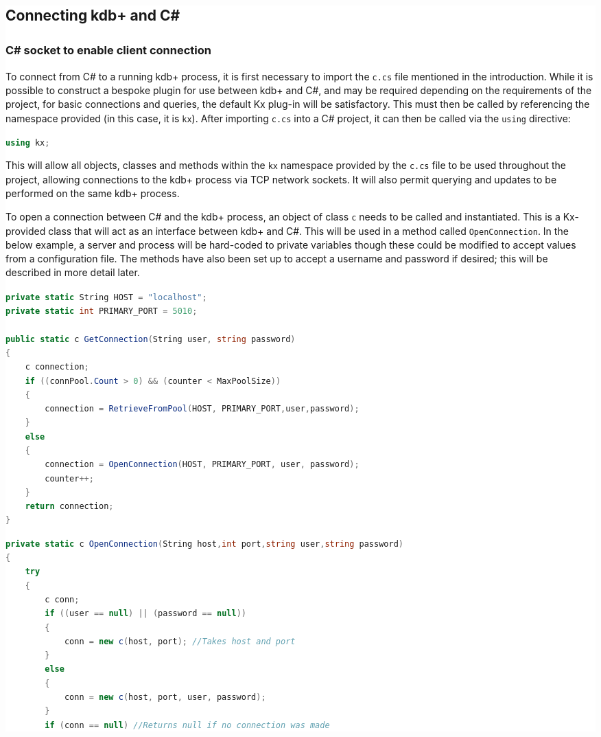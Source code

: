 
## Connecting kdb+ and C#

    
### C# socket to enable client connection

To connect from C# to a running kdb+ process, it is first necessary
to import the `c.cs` file mentioned in the introduction. While it is
possible to construct a bespoke plugin for use between kdb+ and C#,
and may be required depending on the requirements of the project, for
basic connections and queries, the default Kx plug-in will be
satisfactory. This must then be called by referencing the namespace
provided (in this case, it is `kx`). After importing `c.cs` into a C#
project, it can then be called via the `using` directive:
```csharp
using kx;
```
This will allow all objects, classes and methods within the `kx`
namespace provided by the `c.cs` file to be used throughout the project,
allowing connections to the kdb+ process via TCP network sockets. It
will also permit querying and updates to be performed on the same kdb+
process.

To open a connection between C# and the kdb+ process, an object of
class `c` needs to be called and instantiated. This is a Kx-provided
class that will act as an interface between kdb+ and C#. This will be
used in a method called `OpenConnection`. In the below example, a
server and process will be hard-coded to private variables though these
could be modified to accept values from a configuration file. The
methods have also been set up to accept a username and password if
desired; this will be described in more detail later.
```csharp
private static String HOST = "localhost";
private static int PRIMARY_PORT = 5010;

public static c GetConnection(String user, string password)
{
    c connection;
    if ((connPool.Count > 0) && (counter < MaxPoolSize))
    {
        connection = RetrieveFromPool(HOST, PRIMARY_PORT,user,password);
    }
    else
    {
        connection = OpenConnection(HOST, PRIMARY_PORT, user, password);
        counter++; 
    }
    return connection;
}
```
```csharp
private static c OpenConnection(String host,int port,string user,string password)
{
    try
    {
        c conn;
        if ((user == null) || (password == null))
        {
            conn = new c(host, port); //Takes host and port
        }
        else
        {
            conn = new c(host, port, user, password);
        }
        if (conn == null) //Returns null if no connection was made
```